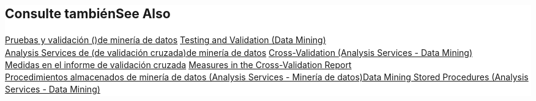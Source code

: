 ## <a name="see-also"></a><span data-ttu-id="3a419-164">Consulte también</span><span class="sxs-lookup"><span data-stu-id="3a419-164">See Also</span></span>  
 <span data-ttu-id="3a419-165">[Pruebas y validación &#40;&#41;de minería de datos](data-mining/testing-and-validation-data-mining.md) </span><span class="sxs-lookup"><span data-stu-id="3a419-165">[Testing and Validation &#40;Data Mining&#41;](data-mining/testing-and-validation-data-mining.md) </span></span>  
 <span data-ttu-id="3a419-166">[Analysis Services de &#40;de validación cruzada&#41;de minería de datos](data-mining/cross-validation-analysis-services-data-mining.md) </span><span class="sxs-lookup"><span data-stu-id="3a419-166">[Cross-Validation &#40;Analysis Services - Data Mining&#41;](data-mining/cross-validation-analysis-services-data-mining.md) </span></span>  
 <span data-ttu-id="3a419-167">[Medidas en el informe de validación cruzada](data-mining/measures-in-the-cross-validation-report.md) </span><span class="sxs-lookup"><span data-stu-id="3a419-167">[Measures in the Cross-Validation Report](data-mining/measures-in-the-cross-validation-report.md) </span></span>  
 [<span data-ttu-id="3a419-168">Procedimientos almacenados de minería de datos &#40;Analysis Services - Minería de datos&#41;</span><span class="sxs-lookup"><span data-stu-id="3a419-168">Data Mining Stored Procedures &#40;Analysis Services - Data Mining&#41;</span></span>](/sql/analysis-services/data-mining/data-mining-stored-procedures-analysis-services-data-mining)  
  
  
